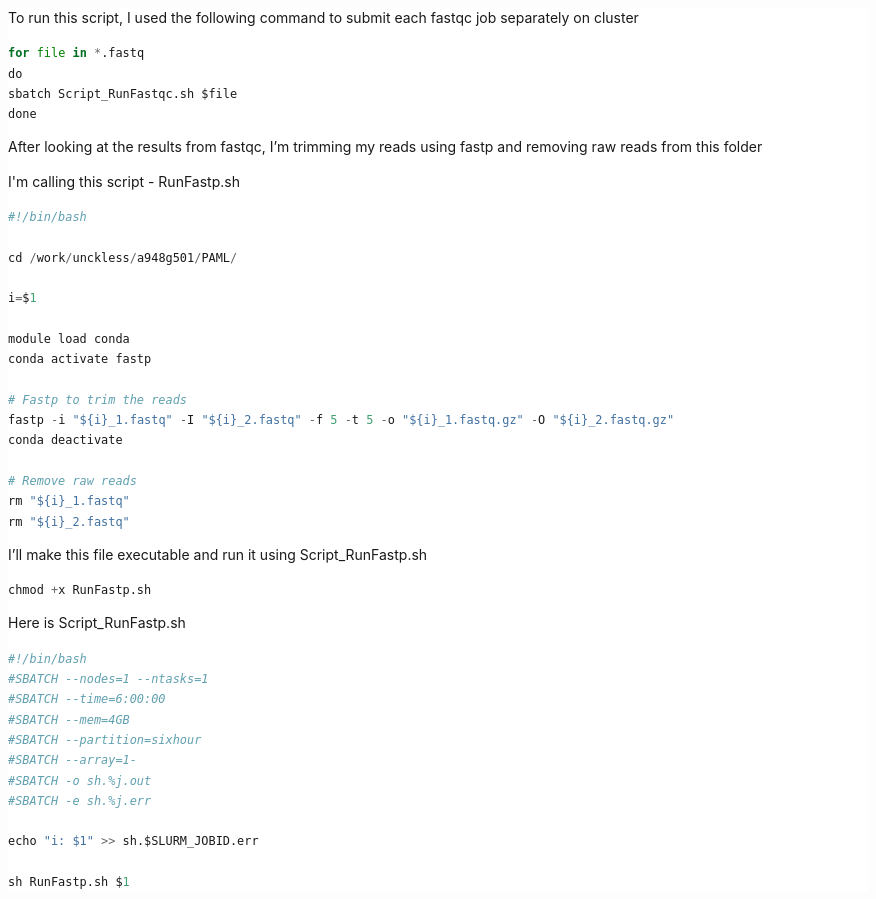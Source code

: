 To run this script, I used the following command to submit each fastqc job separately on cluster


```python
for file in *.fastq
do
sbatch Script_RunFastqc.sh $file
done
```

After looking at the results from fastqc, I’m trimming my reads using fastp and removing raw reads from this folder

I'm calling this script - RunFastp.sh


```python
#!/bin/bash

cd /work/unckless/a948g501/PAML/

i=$1

module load conda
conda activate fastp

# Fastp to trim the reads
fastp -i "${i}_1.fastq" -I "${i}_2.fastq" -f 5 -t 5 -o "${i}_1.fastq.gz" -O "${i}_2.fastq.gz"
conda deactivate

# Remove raw reads
rm "${i}_1.fastq"
rm "${i}_2.fastq"
```

I’ll make this file executable and run it using Script_RunFastp.sh


```python
chmod +x RunFastp.sh
```

Here is Script_RunFastp.sh


```python
#!/bin/bash
#SBATCH --nodes=1 --ntasks=1
#SBATCH --time=6:00:00
#SBATCH --mem=4GB
#SBATCH --partition=sixhour
#SBATCH --array=1-
#SBATCH -o sh.%j.out
#SBATCH -e sh.%j.err

echo "i: $1" >> sh.$SLURM_JOBID.err

sh RunFastp.sh $1
```
